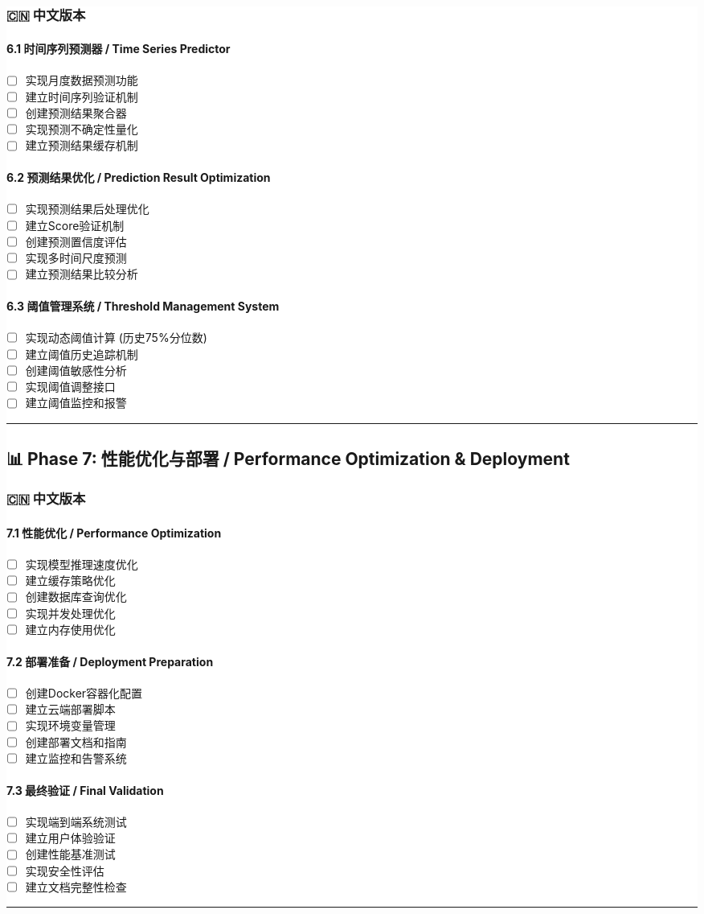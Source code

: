 ### 🇨🇳 中文版本

#### **6.1 时间序列预测器 / Time Series Predictor**
- [ ] 实现月度数据预测功能
- [ ] 建立时间序列验证机制
- [ ] 创建预测结果聚合器
- [ ] 实现预测不确定性量化
- [ ] 建立预测结果缓存机制

#### **6.2 预测结果优化 / Prediction Result Optimization**
- [ ] 实现预测结果后处理优化
- [ ] 建立Score验证机制
- [ ] 创建预测置信度评估
- [ ] 实现多时间尺度预测
- [ ] 建立预测结果比较分析

#### **6.3 阈值管理系统 / Threshold Management System**
- [ ] 实现动态阈值计算 (历史75%分位数)
- [ ] 建立阈值历史追踪机制
- [ ] 创建阈值敏感性分析
- [ ] 实现阈值调整接口
- [ ] 建立阈值监控和报警

---

## 📊 Phase 7: 性能优化与部署 / Performance Optimization & Deployment

### 🇨🇳 中文版本

#### **7.1 性能优化 / Performance Optimization**
- [ ] 实现模型推理速度优化
- [ ] 建立缓存策略优化
- [ ] 创建数据库查询优化
- [ ] 实现并发处理优化
- [ ] 建立内存使用优化

#### **7.2 部署准备 / Deployment Preparation**
- [ ] 创建Docker容器化配置
- [ ] 建立云端部署脚本
- [ ] 实现环境变量管理
- [ ] 创建部署文档和指南
- [ ] 建立监控和告警系统

#### **7.3 最终验证 / Final Validation**
- [ ] 实现端到端系统测试
- [ ] 建立用户体验验证
- [ ] 创建性能基准测试
- [ ] 实现安全性评估
- [ ] 建立文档完整性检查

---